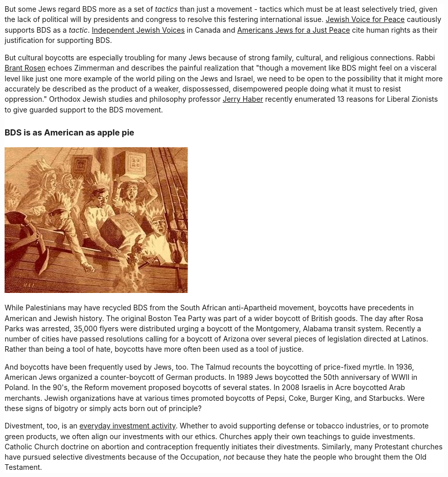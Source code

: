 But some Jews regard BDS more as a set of _tactics_ than just a movement - tactics which must be at least selectively tried, given the lack of political will by presidents and congress to resolve this festering international issue. [Jewish Voice for Peace](https://jewishvoiceforpeace.org/publish/article_1264.shtml) cautiously supports BDS as a _tactic_. [Independent Jewish Voices](http://ijvcanada.org/ijv-vji-statements-enonces/communique-de-presse/ijv-votes-to-support-palestinian-call-for-bds/) in Canada and [Americans Jews for a Just Peace](http://www.ajjp.org/resources/bds) cite human rights as their justification for supporting BDS.

But cultural boycotts are especially troubling for many Jews because of strong family, cultural, and religious connections. Rabbi [Brant Rosen](http://rabbibrant.com/2009/04/01/is-bds-anti-semitism/) echoes Zimmerman and describes the painful realization that "though a movement like BDS might feel on a visceral level like just one more example of the world piling on the Jews and Israel, we need to be open to the possibility that it might more accurately be described as the product of a weaker, dispossessed, disempowered people doing what it must to resist oppression." Orthodox Jewish studies and philosophy professor [Jerry Haber](http://themagneszionist.blogspot.com/2010/04/13-reasons-why-liberal-zionists-should.html) recently enumerated 13 reasons for Liberal Zionists to give guarded support to the BDS movement.

### BDS is as American as apple pie

[![Boston Tea Party](teaparty1.jpg "Boston Tea Party")](teaparty1.jpg)

While Palestinians may have recycled BDS from the South African anti-Apartheid movement, boycotts have precedents in American and Jewish history. The original Boston Tea Party was part of a wider boycott of British goods. The day after Rosa Parks was arrested, 35,000 flyers were distributed urging a boycott of the Montgomery, Alabama transit system. Recently a number of cities have passed resolutions calling for a boycott of Arizona over several pieces of legislation directed at Latinos. Rather than being a tool of hate, boycotts have more often been used as a tool of justice.

And boycotts have been frequently used by Jews, too. The Talmud recounts the boycotting of price-fixed myrtle. In 1936, American Jews organized a counter-boycott of German products. In 1989 Jews boycotted the 50th anniversary of WWII in Poland. In the 90's, the Reform movement proposed boycotts of several states. In 2008 Israelis in Acre boycotted Arab merchants. Jewish organizations have at various times promoted boycotts of Pepsi, Coke, Burger King, and Starbucks. Were these signs of bigotry or simply acts born out of principle?

Divestment, too, is an [everyday investment activity](http://www.investorwords.com/1507/divest.html). Whether to avoid supporting defense or tobacco industries, or to promote green products, we often align our investments with our ethics. Churches apply their own teachings to guide investments. Catholic Church doctrine on abortion and contraception frequently initiates their divestments. Similarly, many Protestant churches have pursued selective divestments because of the Occupation, _not_ because they hate the people who brought them the Old Testament.
